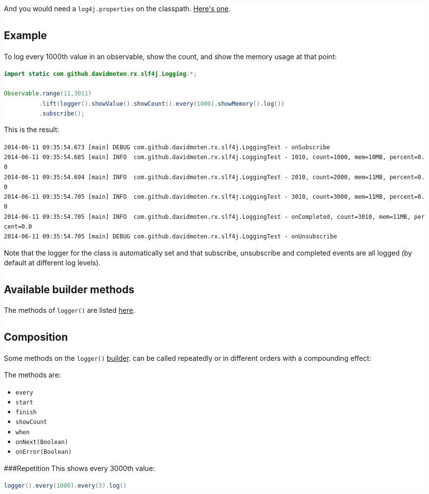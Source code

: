 And you would need a ```log4j.properties``` on the classpath. [Here's one](src/test/resources/log4j.properties).

Example
-----------
To log every 1000th value in an observable, show the count, and show the memory usage at that point:

```java
import static com.github.davidmoten.rx.slf4j.Logging.*;

Observable.range(11,3011)
          .lift(logger().showValue().showCount().every(1000).showMemory().log())
          .subscribe();
```

This is the result:
```
2014-06-11 09:35:54.673 [main] DEBUG com.github.davidmoten.rx.slf4j.LoggingTest - onSubscribe
2014-06-11 09:35:54.685 [main] INFO  com.github.davidmoten.rx.slf4j.LoggingTest - 1010, count=1000, mem=10MB, percent=0.0
2014-06-11 09:35:54.694 [main] INFO  com.github.davidmoten.rx.slf4j.LoggingTest - 2010, count=2000, mem=11MB, percent=0.0
2014-06-11 09:35:54.705 [main] INFO  com.github.davidmoten.rx.slf4j.LoggingTest - 3010, count=3000, mem=11MB, percent=0.0
2014-06-11 09:35:54.705 [main] INFO  com.github.davidmoten.rx.slf4j.LoggingTest - onCompleted, count=3010, mem=11MB, percent=0.0
2014-06-11 09:35:54.705 [main] DEBUG com.github.davidmoten.rx.slf4j.LoggingTest - onUnsubscribe
```

Note that the logger for the class is automatically set and that subscribe, unsubscribe and completed events are all logged (by default at different log levels).

Available builder methods 
---------------------------
The methods of ```logger()``` are listed [here](http://davidmoten.github.io/rxjava-slf4j/apidocs/com/github/davidmoten/rx/slf4j/Logging.Parameters.Builder.html).

Composition
-------------------------
Some methods on the ```logger()``` [builder](http://davidmoten.github.io/rxjava-slf4j/apidocs/com/github/davidmoten/rx/slf4j/Logging.Parameters.Builder.html). can be called repeatedly or in different orders with a compounding effect:

The methods are: 
* ```every```
* ```start```
* ```finish```
* ```showCount```
* ```when```
* ```onNext(Boolean)```
* ```onError(Boolean)```

###Repetition
This shows every 3000th value:
```java
logger().every(1000).every(3).log()
```
